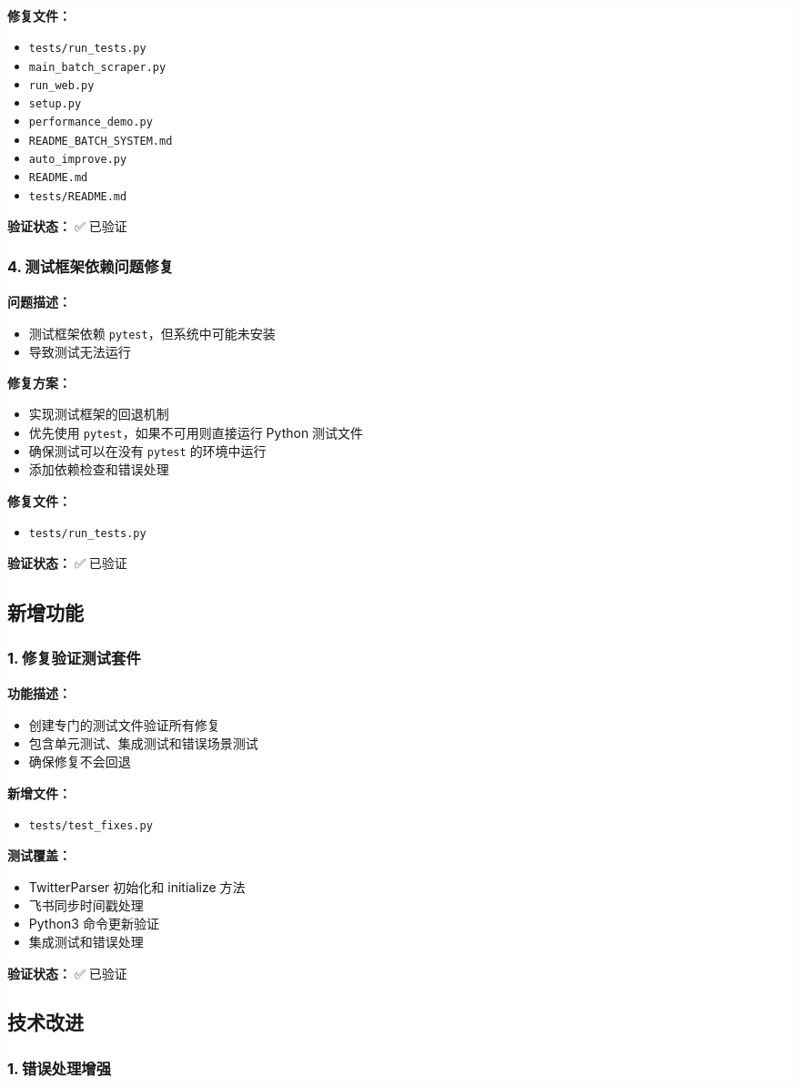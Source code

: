 **修复文件：**
- `tests/run_tests.py`
- `main_batch_scraper.py`
- `run_web.py`
- `setup.py`
- `performance_demo.py`
- `README_BATCH_SYSTEM.md`
- `auto_improve.py`
- `README.md`
- `tests/README.md`

**验证状态：** ✅ 已验证

### 4. 测试框架依赖问题修复

**问题描述：**
- 测试框架依赖 `pytest`，但系统中可能未安装
- 导致测试无法运行

**修复方案：**
- 实现测试框架的回退机制
- 优先使用 `pytest`，如果不可用则直接运行 Python 测试文件
- 确保测试可以在没有 `pytest` 的环境中运行
- 添加依赖检查和错误处理

**修复文件：**
- `tests/run_tests.py`

**验证状态：** ✅ 已验证

## 新增功能

### 1. 修复验证测试套件

**功能描述：**
- 创建专门的测试文件验证所有修复
- 包含单元测试、集成测试和错误场景测试
- 确保修复不会回退

**新增文件：**
- `tests/test_fixes.py`

**测试覆盖：**
- TwitterParser 初始化和 initialize 方法
- 飞书同步时间戳处理
- Python3 命令更新验证
- 集成测试和错误处理

**验证状态：** ✅ 已验证

## 技术改进

### 1. 错误处理增强
